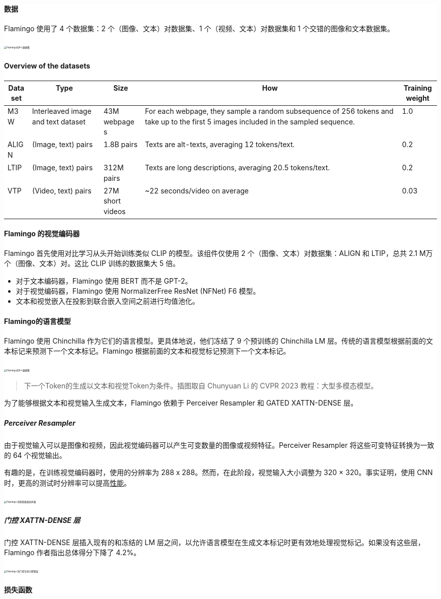 #### 数据

Flamingo 使用了 4 个数据集：2 个（图像、文本）对数据集、1 个（视频、文本）对数据集和 1 个交错的图像和文本数据集。

<img src="https://huyenchip.com/assets/pics/multimodal/14-flamingo-data.png" alt="Flamingo的4个数据集" style="zoom:33%;" />

#### Overview of the datasets

| Dataset | Type                               | Size             | How                                                                                                                                  | Training weight |
| ------- | ---------------------------------- | ---------------- | ------------------------------------------------------------------------------------------------------------------------------------ | --------------- |
| M3W     | Interleaved image and text dataset | 43M webpages     | For each webpage, they sample a random subsequence of 256 tokens and take up to the first 5 images included in the sampled sequence. | 1.0             |
| ALIGN   | (Image, text) pairs                | 1.8B pairs       | Texts are alt-texts, averaging 12 tokens/text.                                                                                       | 0.2             |
| LTIP    | (Image, text) pairs                | 312M pairs       | Texts are long descriptions, averaging 20.5 tokens/text.                                                                             | 0.2             |
| VTP     | (Video, text) pairs                | 27M short videos | ~22 seconds/video on average                                                                                                         | 0.03            |

#### Flamingo 的视觉编码器

Flamingo 首先使用对比学习从头开始训练类似 CLIP 的模型。该组件仅使用 2 个（图像、文本）对数据集：ALIGN 和 LTIP，总共 2.1 M万个（图像、文本）对。这比 CLIP 训练的数据集大 5 倍。

- 对于文本编码器，Flamingo 使用 BERT 而不是 GPT-2。
- 对于视觉编码器，Flamingo 使用 NormalizerFree ResNet (NFNet) F6 模型。
- 文本和视觉嵌入在投影到联合嵌入空间之前进行均值池化。

#### Flamingo的语言模型

Flamingo 使用 Chinchilla 作为它们的语言模型。更具体地说，他们冻结了 9 个预训练的 Chinchilla LM 层。传统的语言模型根据前面的文本标记来预测下一个文本标记。Flamingo 根据前面的文本和视觉标记预测下一个文本标记。

<img src="https://huyenchip.com/assets/pics/multimodal/15-lmm-text-generation.png" alt="Flamingo的4个数据集" style="zoom:33%;" />

> 下一个Token的生成以文本和视觉Token为条件。插图取自 Chunyuan Li 的 CVPR 2023 教程：大型多模态模型。

为了能够根据文本和视觉输入生成文本，Flamingo 依赖于 Perceiver Resampler 和 GATED XATTN-DENSE 层。

##### Perceiver Resampler

由于视觉输入可以是图像和视频，因此视觉编码器可以产生可变数量的图像或视频特征。Perceiver Resampler 将这些可变特征转换为一致的 64 个视觉输出。

有趣的是，在训练视觉编码器时，使用的分辨率为 288 x 288。然而，在此阶段，视觉输入大小调整为 320 × 320。事实证明，使用 CNN 时，更高的测试时分辨率可以提高[性能](https://arxiv.org/abs/1906.06423)。

<img src="https://huyenchip.com/assets/pics/multimodal/16-flamingo-perceiver-resampler.png" alt="Flamingo 的感知器重采样器" style="zoom:33%;" />



##### 门控 XATTN-DENSE 层

门控 XATTN-DENSE 层插入现有的和冻结的 LM 层之间，以允许语言模型在生成文本标记时更有效地处理视觉标记。如果没有这些层，Flamingo 作者指出总体得分下降了 4.2%。

<img src="https://huyenchip.com/assets/pics/multimodal/17-gated%20xattn-dense.png" alt="Flamingo 的门控注意力密集层" style="zoom:33%;" />

#### 损失函数
